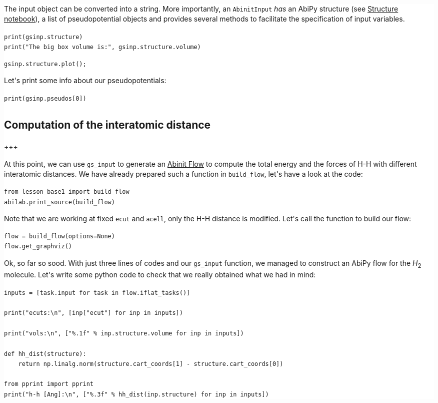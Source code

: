 The input object can be converted into a string. 
More importantly, an `AbinitInput` *has* an AbiPy structure
(see [Structure notebook](../structure.ipynb)), 
a list of pseudopotential objects and provides several methods 
to facilitate the specification of input variables.

```{code-cell} ipython3
print(gsinp.structure)
print("The big box volume is:", gsinp.structure.volume)
```

```{code-cell} ipython3
gsinp.structure.plot();
```

Let's print some info about our pseudopotentials:

```{code-cell} ipython3
print(gsinp.pseudos[0])
```

## Computation of the interatomic distance

+++

At this point, we can use `gs_input` to generate an [Abinit Flow](../flows.ipynb)
to compute the total energy and the forces of H-H with different interatomic distances. 
We have already prepared such a function in `build_flow`, let's have a look at the code:

```{code-cell} ipython3
from lesson_base1 import build_flow
abilab.print_source(build_flow)
```

Note that we are working at fixed `ecut` and `acell`, only the H-H distance is modified.
Let's call the function to build our flow:

```{code-cell} ipython3
flow = build_flow(options=None)
flow.get_graphviz()
```

Ok, so far so sood. 
With just three lines of codes and our `gs_input` function, we managed 
to construct an AbiPy flow for the $H_2$ molecule.
Let's write some python code to check that we really obtained what we had in mind:

```{code-cell} ipython3
inputs = [task.input for task in flow.iflat_tasks()]

print("ecuts:\n", [inp["ecut"] for inp in inputs])

print("vols:\n", ["%.1f" % inp.structure.volume for inp in inputs])

def hh_dist(structure):
    return np.linalg.norm(structure.cart_coords[1] - structure.cart_coords[0])

from pprint import pprint
print("h-h [Ang]:\n", ["%.3f" % hh_dist(inp.structure) for inp in inputs])
```
